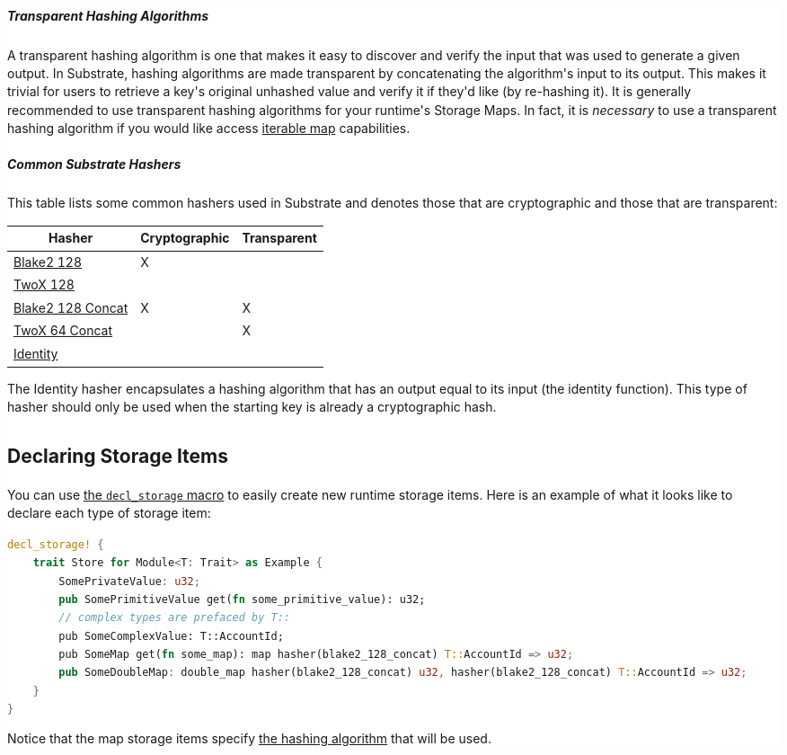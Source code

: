 ##### Transparent Hashing Algorithms

A transparent hashing algorithm is one that makes it easy to discover and verify the input that was
used to generate a given output. In Substrate, hashing algorithms are made transparent by
concatenating the algorithm's input to its output. This makes it trivial for users to retrieve a
key's original unhashed value and verify it if they'd like (by re-hashing it). It is generally
recommended to use transparent hashing algorithms for your runtime's Storage Maps. In fact, it is
_necessary_ to use a transparent hashing algorithm if you would like access
[iterable map](#Iterable-Storage-Maps) capabilities.

##### Common Substrate Hashers

This table lists some common hashers used in Substrate and denotes those that are cryptographic and
those that are transparent:

| Hasher                                                                                   | Cryptographic | Transparent |
| ---------------------------------------------------------------------------------------- | ------------- | ----------- |
| [Blake2 128](https://crates.parity.io/frame_support/struct.Blake2_128.html)              | X             |             |
| [TwoX 128](https://crates.parity.io/frame_support/struct.Twox128.html)                   |               |             |
| [Blake2 128 Concat](https://crates.parity.io/frame_support/struct.Blake2_128Concat.html) | X             | X           |
| [TwoX 64 Concat](https://crates.parity.io/frame_support/struct.Twox64Concat.html)        |               | X           |
| [Identity](https://crates.parity.io/frame_support/struct.Identity.html)                  |               |             |

The Identity hasher encapsulates a hashing algorithm that has an output equal to its input (the
identity function). This type of hasher should only be used when the starting key is already a
cryptographic hash.

## Declaring Storage Items

You can use
[the `decl_storage` macro](https://crates.parity.io/frame_support/macro.decl_storage.html) to easily
create new runtime storage items. Here is an example of what it looks like to declare each type of
storage item:

```rust
decl_storage! {
	trait Store for Module<T: Trait> as Example {
		SomePrivateValue: u32;
		pub SomePrimitiveValue get(fn some_primitive_value): u32;
		// complex types are prefaced by T::
		pub SomeComplexValue: T::AccountId;
		pub SomeMap get(fn some_map): map hasher(blake2_128_concat) T::AccountId => u32;
		pub SomeDoubleMap: double_map hasher(blake2_128_concat) u32, hasher(blake2_128_concat) T::AccountId => u32;
	}
}
```

Notice that the map storage items specify [the hashing algorithm](#Hashing-Algorithms) that will be
used.
